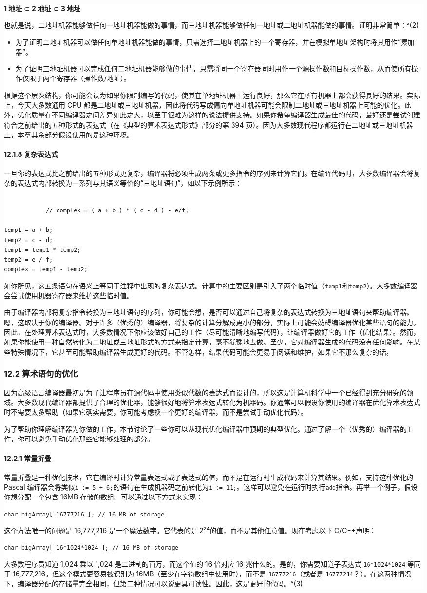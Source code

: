 **1 地址** ⊂ **2 地址** ⊂ **3 地址**

也就是说，二地址机器能够做任何一地址机器能做的事情，而三地址机器能够做任何一地址或二地址机器能做的事情。证明非常简单：^(2)

+   为了证明二地址机器可以做任何单地址机器能做的事情，只需选择二地址机器上的一个寄存器，并在模拟单地址架构时将其用作“累加器”。

+   为了证明三地址机器可以完成任何二地址机器能够做的事情，只需将同一个寄存器同时用作一个源操作数和目标操作数，从而使所有操作仅限于两个寄存器（操作数/地址）。

根据这个层次结构，你可能会认为如果你限制编写的代码，使其在单地址机器上运行良好，那么它在所有机器上都会获得良好的结果。实际上，今天大多数通用 CPU 都是二地址或三地址机器，因此将代码写成偏向单地址机器可能会限制二地址或三地址机器上可能的优化。此外，优化质量在不同编译器之间差异如此之大，以至于很难为这样的说法提供支持。如果你希望编译器生成最佳的代码，最好还是尝试创建符合之前给出的五种形式的表达式（在《典型的算术表达式形式》部分的第 394 页）。因为大多数现代程序都运行在二地址或三地址机器上，本章其余部分假设使用的是这种环境。

#### **12.1.8 复杂表达式**

一旦你的表达式比之前给出的五种形式更复杂，编译器将必须生成两条或更多指令的序列来计算它们。在编译代码时，大多数编译器会将复杂的表达式内部转换为一系列与其语义等价的“三地址语句”，如以下示例所示：

```

			// complex = ( a + b ) * ( c - d ) - e/f;

temp1 = a + b;
temp2 = c - d;
temp1 = temp1 * temp2;
temp2 = e / f;
complex = temp1 - temp2;
```

如你所见，这五条语句在语义上等同于注释中出现的复杂表达式。计算中的主要区别是引入了两个临时值（`temp1`和`temp2`）。大多数编译器会尝试使用机器寄存器来维护这些临时值。

由于编译器内部将复杂指令转换为三地址语句的序列，你可能会想，是否可以通过自己将复杂的表达式转换为三地址语句来帮助编译器。嗯，这取决于你的编译器。对于许多（优秀的）编译器，将复杂的计算分解成更小的部分，实际上可能会妨碍编译器优化某些语句的能力。因此，在处理算术表达式时，大多数情况下你应该做好自己的工作（尽可能清晰地编写代码），让编译器做好它的工作（优化结果）。然而，如果你能使用一种自然转化为二地址或三地址形式的方式来指定计算，毫不犹豫地去做。至少，它对编译器生成的代码没有任何影响。在某些特殊情况下，它甚至可能帮助编译器生成更好的代码。不管怎样，结果代码可能会更易于阅读和维护，如果它不那么复杂的话。

### **12.2 算术语句的优化**

因为高级语言编译器最初是为了让程序员在源代码中使用类似代数的表达式而设计的，所以这是计算机科学中一个已经得到充分研究的领域。大多数现代编译器都提供了合理的优化器，能够很好地将算术表达式转化为机器码。你通常可以假设你使用的编译器在优化算术表达式时不需要太多帮助（如果它确实需要，你可能考虑换一个更好的编译器，而不是尝试手动优化代码）。

为了帮助你理解编译器为你做的工作，本节讨论了一些你可以从现代优化编译器中预期的典型优化。通过了解一个（优秀的）编译器的工作，你可以避免手动优化那些它能够处理的部分。

#### **12.2.1 常量折叠**

常量折叠是一种优化技术，它在编译时计算常量表达式或子表达式的值，而不是在运行时生成代码来计算其结果。例如，支持这种优化的 Pascal 编译器会将类似`i := 5 + 6;`的语句在生成机器码之前转化为`i := 11;`。这样可以避免在运行时执行`add`指令。再举一个例子，假设你想分配一个包含 16MB 存储的数组。可以通过以下方式来实现：

```
char bigArray[ 16777216 ]; // 16 MB of storage
```

这个方法唯一的问题是 16,777,216 是一个魔法数字。它代表的是 2²⁴的值，而不是其他任意值。现在考虑以下 C/C++声明：

```
char bigArray[ 16*1024*1024 ]; // 16 MB of storage
```

大多数程序员知道 1,024 乘以 1,024 是二进制的百万，而这个值的 16 倍对应 16 兆什么的。是的，你需要知道子表达式 `16*1024*1024` 等同于 16,777,216。但这个模式更容易被识别为 16MB（至少在字符数组中使用时），而不是 `16777216`（或者是 `16777214`？）。在这两种情况下，编译器分配的存储量完全相同，但第二种情况可以说更具可读性。因此，这是更好的代码。^(3)
